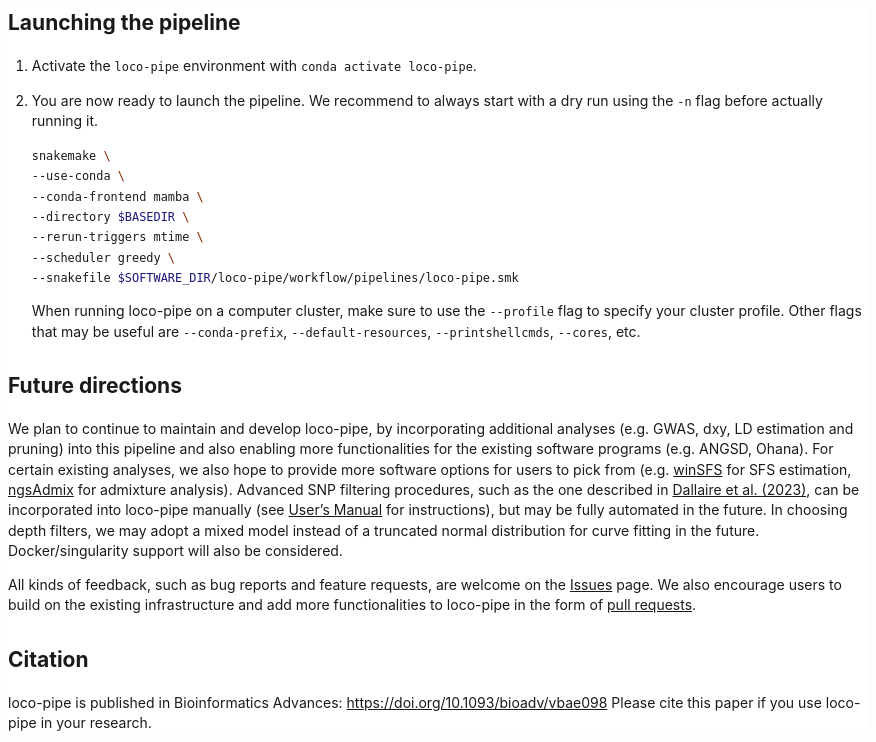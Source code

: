## Launching the pipeline

1.  Activate the `loco-pipe` environment with
    `conda activate loco-pipe`.

2.  You are now ready to launch the pipeline. We recommend to always
    start with a dry run using the `-n` flag before actually running it.

    ``` bash
    snakemake \
    --use-conda \
    --conda-frontend mamba \
    --directory $BASEDIR \
    --rerun-triggers mtime \
    --scheduler greedy \
    --snakefile $SOFTWARE_DIR/loco-pipe/workflow/pipelines/loco-pipe.smk
    ```

    When running loco-pipe on a computer cluster, make sure to use the
    `--profile` flag to specify your cluster profile. Other flags that
    may be useful are `--conda-prefix`, `--default-resources`,
    `--printshellcmds`, `--cores`, etc.

## Future directions

We plan to continue to maintain and develop loco-pipe, by incorporating
additional analyses (e.g. GWAS, dxy, LD estimation and pruning) into
this pipeline and also enabling more functionalities for the existing
software programs (e.g. ANGSD, Ohana). For certain existing analyses, we
also hope to provide more software options for users to pick from
(e.g. [winSFS](https://academic.oup.com/genetics/article/222/4/iyac148/6730749?login=false)
for SFS estimation,
[ngsAdmix](https://academic.oup.com/genetics/article/195/3/693/5935455)
for admixture analysis). Advanced SNP filtering procedures, such as the
one described in [Dallaire et
al. (2023)](https://academic.oup.com/gbe/article/15/12/evad229/7470724),
can be incorporated into loco-pipe manually (see [User’s
Manual](manual/README.md) for instructions), but may be fully automated
in the future. In choosing depth filters, we may adopt a mixed model
instead of a truncated normal distribution for curve fitting in the
future. Docker/singularity support will also be considered.

All kinds of feedback, such as bug reports and feature requests, are
welcome on the [Issues](https://github.com/sudmantlab/loco-pipe/issues)
page. We also encourage users to build on the existing infrastructure
and add more functionalities to loco-pipe in the form of [pull
requests](https://github.com/sudmantlab/loco-pipe/pulls).

## Citation

loco-pipe is published in Bioinformatics Advances:
<https://doi.org/10.1093/bioadv/vbae098> Please cite this paper if you
use loco-pipe in your research.

